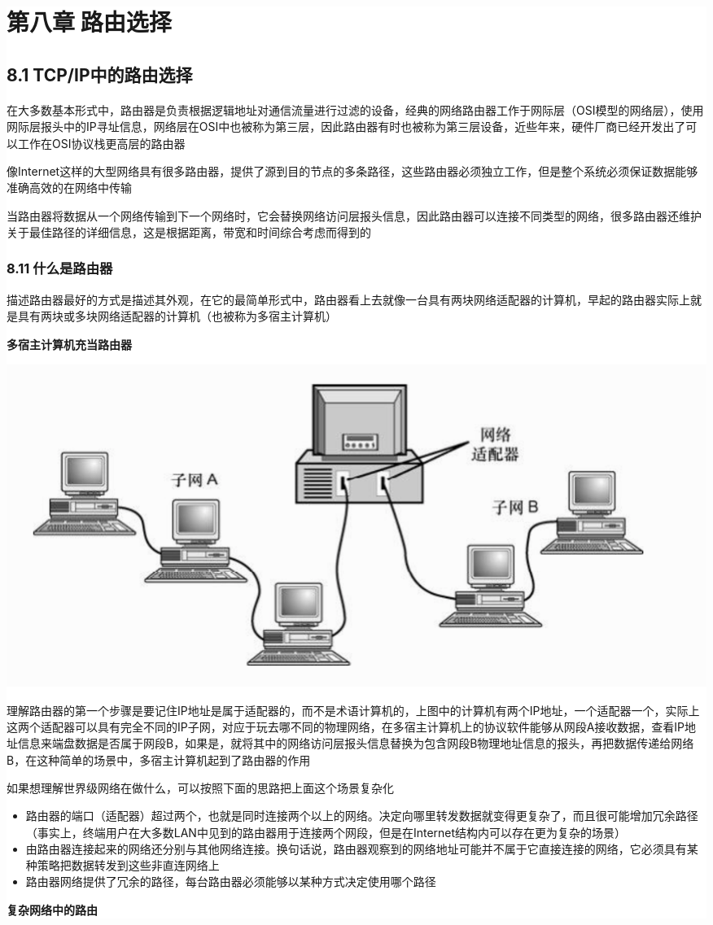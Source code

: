 # 第八章 路由选择

## 8.1 TCP/IP中的路由选择

在大多数基本形式中，路由器是负责根据逻辑地址对通信流量进行过滤的设备，经典的网络路由器工作于网际层（OSI模型的网络层），使用网际层报头中的IP寻址信息，网络层在OSI中也被称为第三层，因此路由器有时也被称为第三层设备，近些年来，硬件厂商已经开发出了可以工作在OSI协议栈更高层的路由器

像Internet这样的大型网络具有很多路由器，提供了源到目的节点的多条路径，这些路由器必须独立工作，但是整个系统必须保证数据能够准确高效的在网络中传输

当路由器将数据从一个网络传输到下一个网络时，它会替换网络访问层报头信息，因此路由器可以连接不同类型的网络，很多路由器还维护关于最佳路径的详细信息，这是根据距离，带宽和时间综合考虑而得到的

### 8.11 什么是路由器

描述路由器最好的方式是描述其外观，在它的最简单形式中，路由器看上去就像一台具有两块网络适配器的计算机，早起的路由器实际上就是具有两块或多块网络适配器的计算机（也被称为多宿主计算机）

**多宿主计算机充当路由器** 

![image-20200506110009157](../assets/image-20200506110009157.png)

理解路由器的第一个步骤是要记住IP地址是属于适配器的，而不是术语计算机的，上图中的计算机有两个IP地址，一个适配器一个，实际上这两个适配器可以具有完全不同的IP子网，对应于玩去哪不同的物理网络，在多宿主计算机上的协议软件能够从网段A接收数据，查看IP地址信息来端盘数据是否属于网段B，如果是，就将其中的网络访问层报头信息替换为包含网段B物理地址信息的报头，再把数据传递给网络B，在这种简单的场景中，多宿主计算机起到了路由器的作用

如果想理解世界级网络在做什么，可以按照下面的思路把上面这个场景复杂化

* 路由器的端口（适配器）超过两个，也就是同时连接两个以上的网络。决定向哪里转发数据就变得更复杂了，而且很可能增加冗余路径（事实上，终端用户在大多数LAN中见到的路由器用于连接两个网段，但是在Internet结构内可以存在更为复杂的场景）
* 由路由器连接起来的网络还分别与其他网络连接。换句话说，路由器观察到的网络地址可能并不属于它直接连接的网络，它必须具有某种策略把数据转发到这些非直连网络上
* 路由器网络提供了冗余的路径，每台路由器必须能够以某种方式决定使用哪个路径

**复杂网络中的路由** 
